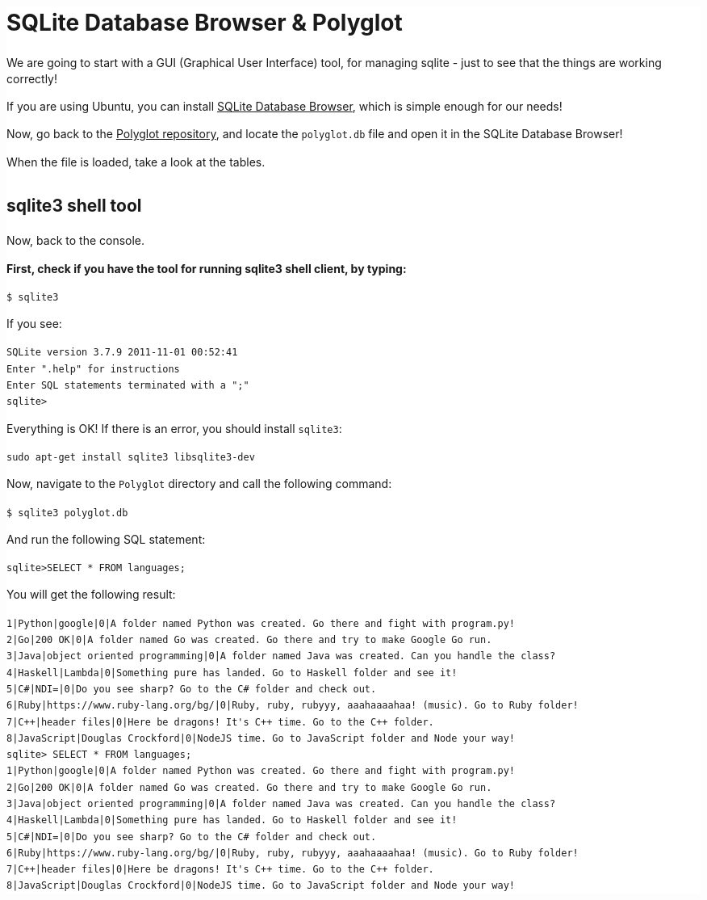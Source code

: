 # SQLite Database Browser & Polyglot

We are going to start with a GUI (Graphical User Interface) tool, for managing sqlite - just to see that the things are working correctly!

If you are using Ubuntu, you can install [SQLite Database Browser](https://apps.ubuntu.com/cat/applications/sqlitebrowser/), which is simple enough for our needs!

Now, go back to the [Polyglot repository](https://github.com/HackBulgaria/Programming101-2/tree/master/week1/0-Polyglot), and locate the ```polyglot.db``` file and open it in the SQLite Database Browser!

When the file is loaded, take a look at the tables.

## sqlite3 shell tool

Now, back to the console.

__First, check if you have the tool for running sqlite3 shell client, by typing:__

```
$ sqlite3
```

If you see:

```
SQLite version 3.7.9 2011-11-01 00:52:41
Enter ".help" for instructions
Enter SQL statements terminated with a ";"
sqlite>
```

Everything is OK! If there is an error, you should install ```sqlite3```:

```
sudo apt-get install sqlite3 libsqlite3-dev
```

Now, navigate to the ```Polyglot``` directory and call the following command:

```
$ sqlite3 polyglot.db
```

And run the following SQL statement:

```
sqlite>SELECT * FROM languages;
```

You will get the following result:

```
1|Python|google|0|A folder named Python was created. Go there and fight with program.py!
2|Go|200 OK|0|A folder named Go was created. Go there and try to make Google Go run.
3|Java|object oriented programming|0|A folder named Java was created. Can you handle the class?
4|Haskell|Lambda|0|Something pure has landed. Go to Haskell folder and see it!
5|C#|NDI=|0|Do you see sharp? Go to the C# folder and check out.
6|Ruby|https://www.ruby-lang.org/bg/|0|Ruby, ruby, rubyyy, aaahaaaahaa! (music). Go to Ruby folder!
7|C++|header files|0|Here be dragons! It's C++ time. Go to the C++ folder.
8|JavaScript|Douglas Crockford|0|NodeJS time. Go to JavaScript folder and Node your way!
sqlite> SELECT * FROM languages;
1|Python|google|0|A folder named Python was created. Go there and fight with program.py!
2|Go|200 OK|0|A folder named Go was created. Go there and try to make Google Go run.
3|Java|object oriented programming|0|A folder named Java was created. Can you handle the class?
4|Haskell|Lambda|0|Something pure has landed. Go to Haskell folder and see it!
5|C#|NDI=|0|Do you see sharp? Go to the C# folder and check out.
6|Ruby|https://www.ruby-lang.org/bg/|0|Ruby, ruby, rubyyy, aaahaaaahaa! (music). Go to Ruby folder!
7|C++|header files|0|Here be dragons! It's C++ time. Go to the C++ folder.
8|JavaScript|Douglas Crockford|0|NodeJS time. Go to JavaScript folder and Node your way!
```